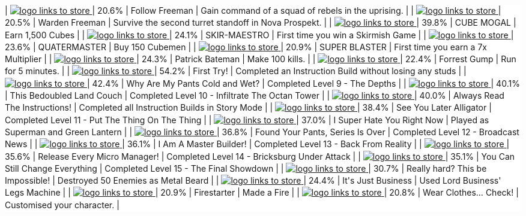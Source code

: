 | [ ![logo links to store](http://cdn.akamai.steamstatic.com/steamcommunity/public/images/apps/220/e4ad9cf1b7dc8475c1118625daf9abd4bdcbcad0.jpg) ](http://store.steampowered.com/app/220/)  | 20.6% | Follow Freeman | Gain command of a squad of rebels in the uprising. |
| [ ![logo links to store](http://cdn.akamai.steamstatic.com/steamcommunity/public/images/apps/220/e4ad9cf1b7dc8475c1118625daf9abd4bdcbcad0.jpg) ](http://store.steampowered.com/app/220/)  | 20.5% | Warden Freeman | Survive the second turret standoff in Nova Prospekt. |
| [ ![logo links to store](http://cdn.akamai.steamstatic.com/steamcommunity/public/images/apps/207250/f4bf7f1d60e84f223a053089b10c820c2e3abf06.jpg) ](http://store.steampowered.com/app/207250/)  | 39.8% | CUBE MOGAL | Earn 1,500 Cubes |
| [ ![logo links to store](http://cdn.akamai.steamstatic.com/steamcommunity/public/images/apps/207250/f4bf7f1d60e84f223a053089b10c820c2e3abf06.jpg) ](http://store.steampowered.com/app/207250/)  | 24.1% | SKIR-MAESTRO | First time you win a Skirmish Game |
| [ ![logo links to store](http://cdn.akamai.steamstatic.com/steamcommunity/public/images/apps/207250/f4bf7f1d60e84f223a053089b10c820c2e3abf06.jpg) ](http://store.steampowered.com/app/207250/)  | 23.6% | QUATERMASTER | Buy 150 Cubemen |
| [ ![logo links to store](http://cdn.akamai.steamstatic.com/steamcommunity/public/images/apps/207250/f4bf7f1d60e84f223a053089b10c820c2e3abf06.jpg) ](http://store.steampowered.com/app/207250/)  | 20.9% | SUPER BLASTER | First time you earn a 7x Multiplier |
| [ ![logo links to store](http://cdn.akamai.steamstatic.com/steamcommunity/public/images/apps/232770/4a16f584db0795c6a63064fcf3c4f62774dfc503.jpg) ](http://store.steampowered.com/app/232770/)  | 24.3% | Patrick Bateman | Make 100 kills. |
| [ ![logo links to store](http://cdn.akamai.steamstatic.com/steamcommunity/public/images/apps/232770/4a16f584db0795c6a63064fcf3c4f62774dfc503.jpg) ](http://store.steampowered.com/app/232770/)  | 22.4% | Forrest Gump | Run for 5 minutes. |
| [ ![logo links to store](http://cdn.akamai.steamstatic.com/steamcommunity/public/images/apps/267530/4a57c3cd0e5b4c9a3c6fef681bc80a2486bec780.jpg) ](http://store.steampowered.com/app/267530/)  | 54.2% | First Try! | Completed an Instruction Build without losing any studs |
| [ ![logo links to store](http://cdn.akamai.steamstatic.com/steamcommunity/public/images/apps/267530/4a57c3cd0e5b4c9a3c6fef681bc80a2486bec780.jpg) ](http://store.steampowered.com/app/267530/)  | 42.4% | Why Are My Pants Cold and Wet? | Completed Level 9 - The Depths |
| [ ![logo links to store](http://cdn.akamai.steamstatic.com/steamcommunity/public/images/apps/267530/4a57c3cd0e5b4c9a3c6fef681bc80a2486bec780.jpg) ](http://store.steampowered.com/app/267530/)  | 40.1% | This Bedoubled Land Couch | Completed Level 10 - Infiltrate The Octan Tower |
| [ ![logo links to store](http://cdn.akamai.steamstatic.com/steamcommunity/public/images/apps/267530/4a57c3cd0e5b4c9a3c6fef681bc80a2486bec780.jpg) ](http://store.steampowered.com/app/267530/)  | 40.0% | Always Read The Instructions! | Completed all Instruction Builds in Story Mode |
| [ ![logo links to store](http://cdn.akamai.steamstatic.com/steamcommunity/public/images/apps/267530/4a57c3cd0e5b4c9a3c6fef681bc80a2486bec780.jpg) ](http://store.steampowered.com/app/267530/)  | 38.4% | See You Later Alligator | Completed Level 11 - Put The Thing On The Thing |
| [ ![logo links to store](http://cdn.akamai.steamstatic.com/steamcommunity/public/images/apps/267530/4a57c3cd0e5b4c9a3c6fef681bc80a2486bec780.jpg) ](http://store.steampowered.com/app/267530/)  | 37.0% | I Super Hate You Right Now | Played as Superman and Green Lantern |
| [ ![logo links to store](http://cdn.akamai.steamstatic.com/steamcommunity/public/images/apps/267530/4a57c3cd0e5b4c9a3c6fef681bc80a2486bec780.jpg) ](http://store.steampowered.com/app/267530/)  | 36.8% | Found Your Pants, Series Is Over | Completed Level 12 - Broadcast News |
| [ ![logo links to store](http://cdn.akamai.steamstatic.com/steamcommunity/public/images/apps/267530/4a57c3cd0e5b4c9a3c6fef681bc80a2486bec780.jpg) ](http://store.steampowered.com/app/267530/)  | 36.1% | I Am A Master Builder! | Completed Level 13 - Back From Reality |
| [ ![logo links to store](http://cdn.akamai.steamstatic.com/steamcommunity/public/images/apps/267530/4a57c3cd0e5b4c9a3c6fef681bc80a2486bec780.jpg) ](http://store.steampowered.com/app/267530/)  | 35.6% | Release Every Micro Manager! | Completed Level 14 - Bricksburg Under Attack |
| [ ![logo links to store](http://cdn.akamai.steamstatic.com/steamcommunity/public/images/apps/267530/4a57c3cd0e5b4c9a3c6fef681bc80a2486bec780.jpg) ](http://store.steampowered.com/app/267530/)  | 35.1% | You Can Still Change Everything | Completed Level 15 - The Final Showdown |
| [ ![logo links to store](http://cdn.akamai.steamstatic.com/steamcommunity/public/images/apps/267530/4a57c3cd0e5b4c9a3c6fef681bc80a2486bec780.jpg) ](http://store.steampowered.com/app/267530/)  | 30.7% | Really hard? This be Impossible! | Destroyed 50 Enemies as Metal Beard |
| [ ![logo links to store](http://cdn.akamai.steamstatic.com/steamcommunity/public/images/apps/267530/4a57c3cd0e5b4c9a3c6fef681bc80a2486bec780.jpg) ](http://store.steampowered.com/app/267530/)  | 24.4% | It's Just Business | Used Lord Business' Legs Machine |
| [ ![logo links to store](http://cdn.akamai.steamstatic.com/steamcommunity/public/images/apps/267530/4a57c3cd0e5b4c9a3c6fef681bc80a2486bec780.jpg) ](http://store.steampowered.com/app/267530/)  | 20.9% | Firestarter | Made a Fire |
| [ ![logo links to store](http://cdn.akamai.steamstatic.com/steamcommunity/public/images/apps/267530/4a57c3cd0e5b4c9a3c6fef681bc80a2486bec780.jpg) ](http://store.steampowered.com/app/267530/)  | 20.8% | Wear Clothes… Check! | Customised your character. |